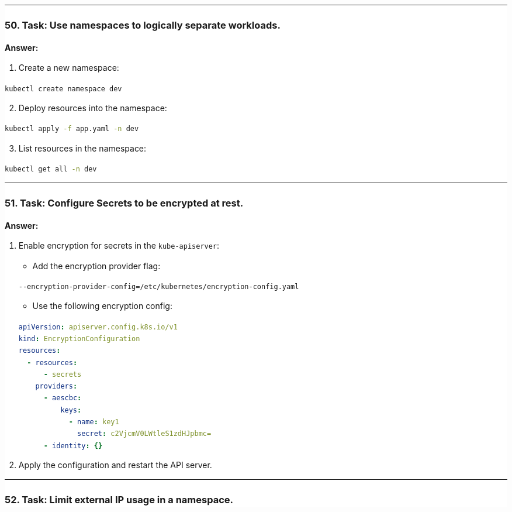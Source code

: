 ```yaml
```

---

### **50. Task:** Use namespaces to logically separate workloads.

**Answer:**  
1. Create a new namespace:  
```bash
kubectl create namespace dev
```

2. Deploy resources into the namespace:  
```bash
kubectl apply -f app.yaml -n dev
```

3. List resources in the namespace:  
```bash
kubectl get all -n dev
```

---

### **51. Task:** Configure Secrets to be encrypted at rest.

**Answer:**  
1. Enable encryption for secrets in the `kube-apiserver`:  
   - Add the encryption provider flag:  
   ```bash
   --encryption-provider-config=/etc/kubernetes/encryption-config.yaml
   ```
   - Use the following encryption config:  
   ```yaml
   apiVersion: apiserver.config.k8s.io/v1
   kind: EncryptionConfiguration
   resources:
     - resources:
         - secrets
       providers:
         - aescbc:
             keys:
               - name: key1
                 secret: c2VjcmV0LWtleS1zdHJpbmc=
         - identity: {}
   ```

2. Apply the configuration and restart the API server.

---

### **52. Task:** Limit external IP usage in a namespace.
